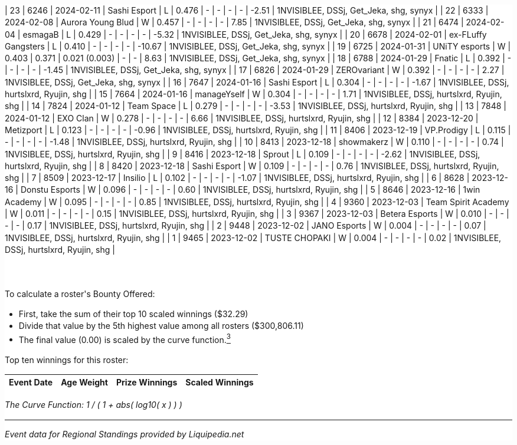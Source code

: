 |           23 |     6246 | 2024-02-11 | Sashi Esport         | L   | 0.476      | -            | -                | -                | -         |    -2.51 | 1NVISIBLEE, DSSj, Get_Jeka, shg, synyx   |
|           22 |     6333 | 2024-02-08 | Aurora Young Blud    | W   | 0.457      | -            | -                | -                | -         |     7.85 | 1NVISIBLEE, DSSj, Get_Jeka, shg, synyx   |
|           21 |     6474 | 2024-02-04 | esmagaB              | L   | 0.429      | -            | -                | -                | -         |    -5.32 | 1NVISIBLEE, DSSj, Get_Jeka, shg, synyx   |
|           20 |     6678 | 2024-02-01 | ex-FLuffy Gangsters  | L   | 0.410      | -            | -                | -                | -         |   -10.67 | 1NVISIBLEE, DSSj, Get_Jeka, shg, synyx   |
|           19 |     6725 | 2024-01-31 | UNiTY esports        | W   | 0.403      | 0.371        | 0.021 (0.003)    | -                | -         |     8.63 | 1NVISIBLEE, DSSj, Get_Jeka, shg, synyx   |
|           18 |     6788 | 2024-01-29 | Fnatic               | L   | 0.392      | -            | -                | -                | -         |    -1.45 | 1NVISIBLEE, DSSj, Get_Jeka, shg, synyx   |
|           17 |     6826 | 2024-01-29 | ZEROvariant          | W   | 0.392      | -            | -                | -                | -         |     2.27 | 1NVISIBLEE, DSSj, Get_Jeka, shg, synyx   |
|           16 |     7647 | 2024-01-16 | Sashi Esport         | L   | 0.304      | -            | -                | -                | -         |    -1.67 | 1NVISIBLEE, DSSj, hurtslxrd, Ryujin, shg |
|           15 |     7664 | 2024-01-16 | manageYself          | W   | 0.304      | -            | -                | -                | -         |     1.71 | 1NVISIBLEE, DSSj, hurtslxrd, Ryujin, shg |
|           14 |     7824 | 2024-01-12 | Team Space           | L   | 0.279      | -            | -                | -                | -         |    -3.53 | 1NVISIBLEE, DSSj, hurtslxrd, Ryujin, shg |
|           13 |     7848 | 2024-01-12 | EXO Clan             | W   | 0.278      | -            | -                | -                | -         |     6.66 | 1NVISIBLEE, DSSj, hurtslxrd, Ryujin, shg |
|           12 |     8384 | 2023-12-20 | Metizport            | L   | 0.123      | -            | -                | -                | -         |    -0.96 | 1NVISIBLEE, DSSj, hurtslxrd, Ryujin, shg |
|           11 |     8406 | 2023-12-19 | VP.Prodigy           | L   | 0.115      | -            | -                | -                | -         |    -1.48 | 1NVISIBLEE, DSSj, hurtslxrd, Ryujin, shg |
|           10 |     8413 | 2023-12-18 | showmakerz           | W   | 0.110      | -            | -                | -                | -         |     0.74 | 1NVISIBLEE, DSSj, hurtslxrd, Ryujin, shg |
|            9 |     8416 | 2023-12-18 | Sprout               | L   | 0.109      | -            | -                | -                | -         |    -2.62 | 1NVISIBLEE, DSSj, hurtslxrd, Ryujin, shg |
|            8 |     8420 | 2023-12-18 | Sashi Esport         | W   | 0.109      | -            | -                | -                | -         |     0.76 | 1NVISIBLEE, DSSj, hurtslxrd, Ryujin, shg |
|            7 |     8509 | 2023-12-17 | Insilio              | L   | 0.102      | -            | -                | -                | -         |    -1.07 | 1NVISIBLEE, DSSj, hurtslxrd, Ryujin, shg |
|            6 |     8628 | 2023-12-16 | Donstu Esports       | W   | 0.096      | -            | -                | -                | -         |     0.60 | 1NVISIBLEE, DSSj, hurtslxrd, Ryujin, shg |
|            5 |     8646 | 2023-12-16 | 1win Academy         | W   | 0.095      | -            | -                | -                | -         |     0.85 | 1NVISIBLEE, DSSj, hurtslxrd, Ryujin, shg |
|            4 |     9360 | 2023-12-03 | Team Spirit Academy  | W   | 0.011      | -            | -                | -                | -         |     0.15 | 1NVISIBLEE, DSSj, hurtslxrd, Ryujin, shg |
|            3 |     9367 | 2023-12-03 | Betera Esports       | W   | 0.010      | -            | -                | -                | -         |     0.17 | 1NVISIBLEE, DSSj, hurtslxrd, Ryujin, shg |
|            2 |     9448 | 2023-12-02 | JANO Esports         | W   | 0.004      | -            | -                | -                | -         |     0.07 | 1NVISIBLEE, DSSj, hurtslxrd, Ryujin, shg |
|            1 |     9465 | 2023-12-02 | TUSTE CHOPAKI        | W   | 0.004      | -            | -                | -                | -         |     0.02 | 1NVISIBLEE, DSSj, hurtslxrd, Ryujin, shg |

<br />
<span id="table2"></span><br />
To calculate a roster's Bounty Offered:<br />

- First, take the sum of their top 10 scaled winnings ($32.29)
- Divide that value by the 5th highest value among all rosters ($300,806.11)
- The final value (0.00) is scaled by the curve function.[<sup>3</sup>](#curveFunction)

Top ten winnings for this roster:<br />

| Event Date | Age Weight | Prize Winnings | Scaled Winnings |
| :- | -: | :- | :- |


<span id="curveFunction"></span>_The Curve Function: 1 / ( 1 + abs( log10( x ) ) )_<br />

---
_Event data for Regional Standings provided by Liquipedia.net_<br />
